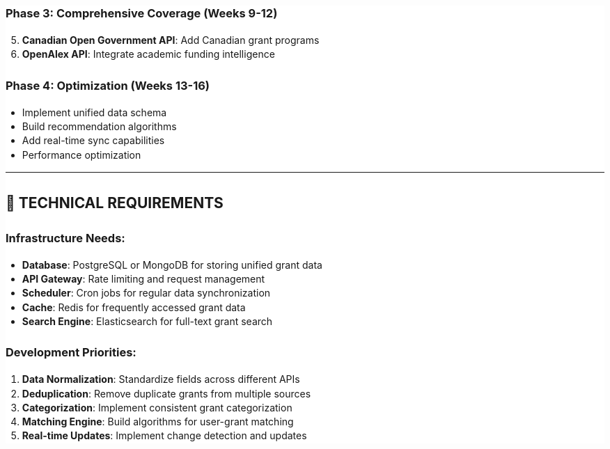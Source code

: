 ### Phase 3: Comprehensive Coverage (Weeks 9-12)
5. **Canadian Open Government API**: Add Canadian grant programs
6. **OpenAlex API**: Integrate academic funding intelligence

### Phase 4: Optimization (Weeks 13-16)
- Implement unified data schema
- Build recommendation algorithms
- Add real-time sync capabilities
- Performance optimization

---

## 🔧 TECHNICAL REQUIREMENTS

### Infrastructure Needs:
- **Database**: PostgreSQL or MongoDB for storing unified grant data
- **API Gateway**: Rate limiting and request management
- **Scheduler**: Cron jobs for regular data synchronization
- **Cache**: Redis for frequently accessed grant data
- **Search Engine**: Elasticsearch for full-text grant search

### Development Priorities:
1. **Data Normalization**: Standardize fields across different APIs
2. **Deduplication**: Remove duplicate grants from multiple sources
3. **Categorization**: Implement consistent grant categorization
4. **Matching Engine**: Build algorithms for user-grant matching
5. **Real-time Updates**: Implement change detection and updates